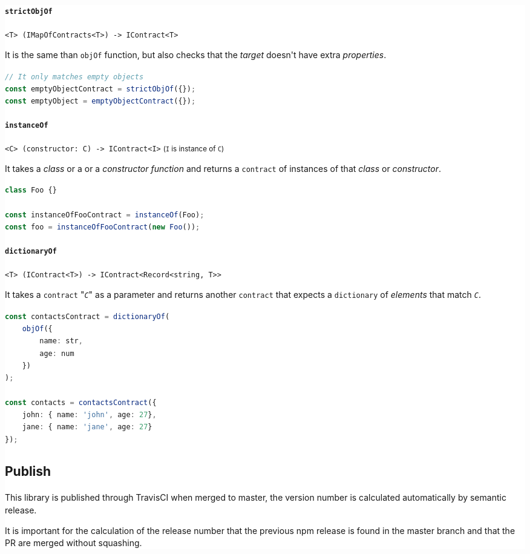 #### `strictObjOf`

`<T> (IMapOfContracts<T>) -> IContract<T>`

It is the same than `objOf` function, but also checks that the _target_ doesn't have extra _properties_.

```typescript
// It only matches empty objects
const emptyObjectContract = strictObjOf({});
const emptyObject = emptyObjectContract({});
```

#### `instanceOf`

`<C> (constructor: C) -> IContract<I>`
<small>(`I` is instance of `C`)</small>

It takes a _class_ or a or a _constructor function_ and returns a `contract` of instances of that _class_ or _constructor_.

```typescript
class Foo {}

const instanceOfFooContract = instanceOf(Foo);
const foo = instanceOfFooContract(new Foo());
```

#### `dictionaryOf`

`<T> (IContract<T>) -> IContract<Record<string, T>>`

It takes a `contract` "_`C`_" as a parameter and returns another `contract` that expects a `dictionary` of _elements_ that match _`C`_.


```typescript
const contactsContract = dictionaryOf(
    objOf({
        name: str,
        age: num
    })
);

const contacts = contactsContract({
    john: { name: 'john', age: 27},
    jane: { name: 'jane', age: 27}
});

```

## Publish

This library is published through TravisCI when merged to master, the version number is calculated automatically by semantic release.

It is important for the calculation of the release number that the previous npm release is found in the master branch and that the PR are merged without squashing.
